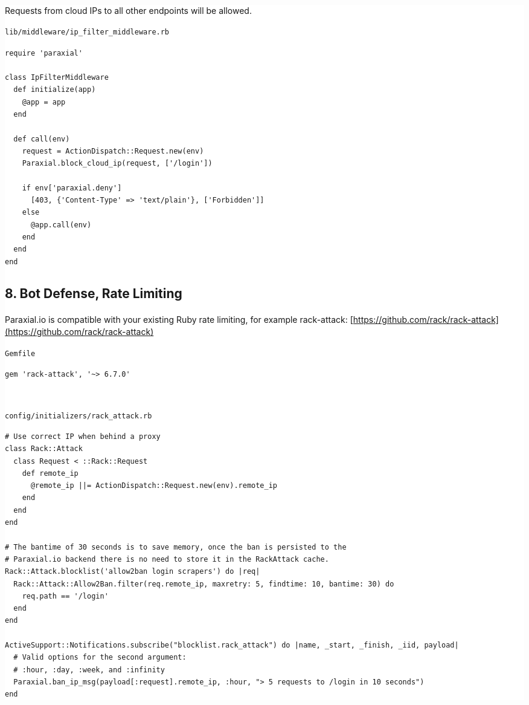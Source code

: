 Requests from cloud IPs to all other endpoints will be allowed.

`lib/middleware/ip_filter_middleware.rb`

```
require 'paraxial'

class IpFilterMiddleware
  def initialize(app)
    @app = app
  end

  def call(env)
    request = ActionDispatch::Request.new(env)
    Paraxial.block_cloud_ip(request, ['/login'])

    if env['paraxial.deny']
      [403, {'Content-Type' => 'text/plain'}, ['Forbidden']]
    else
      @app.call(env)
    end
  end
end
```

## 8. Bot Defense, Rate Limiting

Paraxial.io is compatible with your existing Ruby rate limiting, for example rack-attack: [https://github.com/rack/rack-attack](https://github.com/rack/rack-attack)

`Gemfile`

```
gem 'rack-attack', '~> 6.7.0'
```

<br>

`config/initializers/rack_attack.rb`

```
# Use correct IP when behind a proxy
class Rack::Attack
  class Request < ::Rack::Request
    def remote_ip
      @remote_ip ||= ActionDispatch::Request.new(env).remote_ip
    end
  end
end

# The bantime of 30 seconds is to save memory, once the ban is persisted to the
# Paraxial.io backend there is no need to store it in the RackAttack cache. 
Rack::Attack.blocklist('allow2ban login scrapers') do |req|
  Rack::Attack::Allow2Ban.filter(req.remote_ip, maxretry: 5, findtime: 10, bantime: 30) do
    req.path == '/login'
  end
end

ActiveSupport::Notifications.subscribe("blocklist.rack_attack") do |name, _start, _finish, _iid, payload|
  # Valid options for the second argument:
  # :hour, :day, :week, and :infinity
  Paraxial.ban_ip_msg(payload[:request].remote_ip, :hour, "> 5 requests to /login in 10 seconds")
end
```